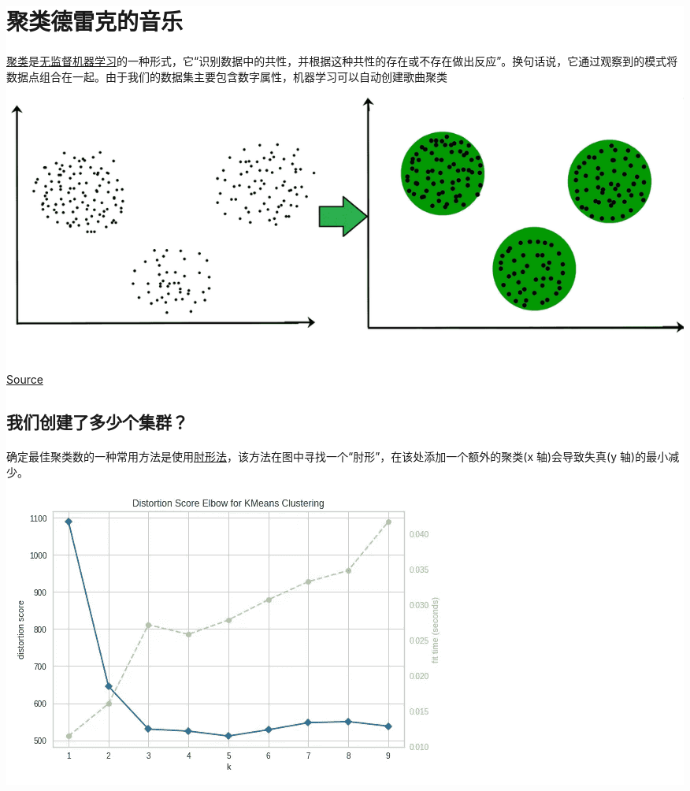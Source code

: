 # 聚类德雷克的音乐

[聚类](https://www.geeksforgeeks.org/clustering-in-machine-learning/)是[无监督机器学习](https://en.wikipedia.org/wiki/Unsupervised_learning)的一种形式，它“识别数据中的共性，并根据这种共性的存在或不存在做出反应”。换句话说，它通过观察到的模式将数据点组合在一起。由于我们的数据集主要包含数字属性，机器学习可以自动创建歌曲聚类

![](img/31d57affe8ba3e91f10652fbc428202d.png)

[Source](https://www.geeksforgeeks.org/clustering-in-machine-learning/)

## 我们创建了多少个集群？

确定最佳聚类数的一种常用方法是使用[肘形法](https://en.wikipedia.org/wiki/Elbow_method_(clustering))，该方法在图中寻找一个“肘形”，在该处添加一个额外的聚类(x 轴)会导致失真(y 轴)的最小减少。

![](img/84ca3066d367b2f46e42b4cc37c5b3d8.png)
